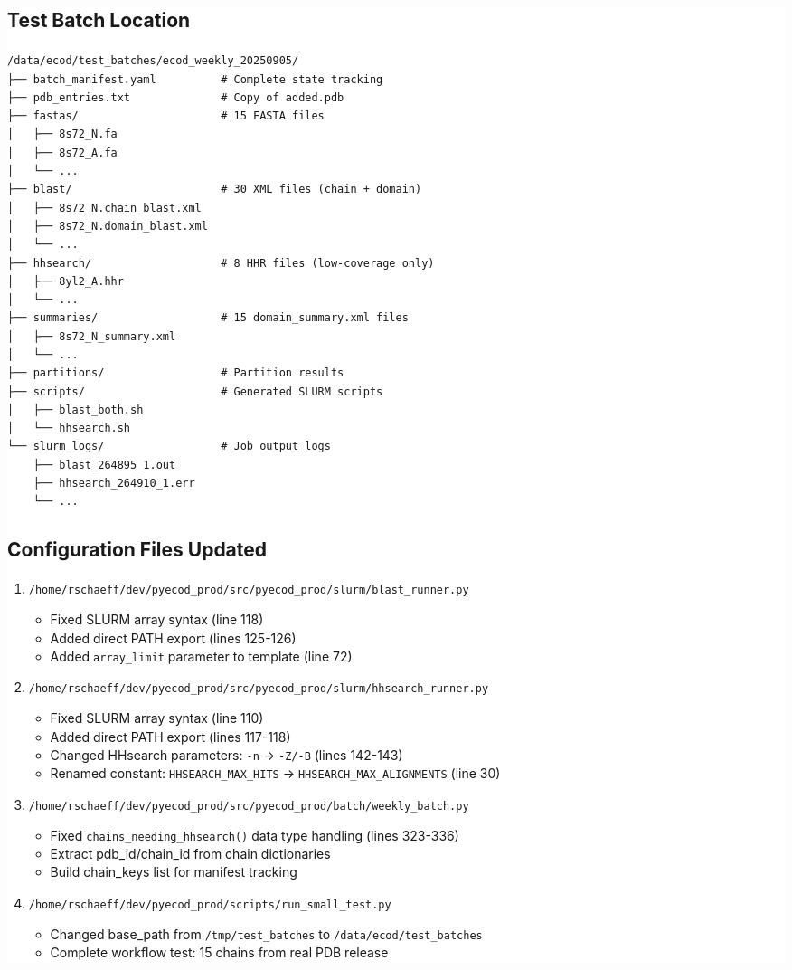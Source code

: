 ## Test Batch Location

```
/data/ecod/test_batches/ecod_weekly_20250905/
├── batch_manifest.yaml          # Complete state tracking
├── pdb_entries.txt              # Copy of added.pdb
├── fastas/                      # 15 FASTA files
│   ├── 8s72_N.fa
│   ├── 8s72_A.fa
│   └── ...
├── blast/                       # 30 XML files (chain + domain)
│   ├── 8s72_N.chain_blast.xml
│   ├── 8s72_N.domain_blast.xml
│   └── ...
├── hhsearch/                    # 8 HHR files (low-coverage only)
│   ├── 8yl2_A.hhr
│   └── ...
├── summaries/                   # 15 domain_summary.xml files
│   ├── 8s72_N_summary.xml
│   └── ...
├── partitions/                  # Partition results
├── scripts/                     # Generated SLURM scripts
│   ├── blast_both.sh
│   └── hhsearch.sh
└── slurm_logs/                  # Job output logs
    ├── blast_264895_1.out
    ├── hhsearch_264910_1.err
    └── ...
```

## Configuration Files Updated

1. `/home/rschaeff/dev/pyecod_prod/src/pyecod_prod/slurm/blast_runner.py`
   - Fixed SLURM array syntax (line 118)
   - Added direct PATH export (lines 125-126)
   - Added `array_limit` parameter to template (line 72)

2. `/home/rschaeff/dev/pyecod_prod/src/pyecod_prod/slurm/hhsearch_runner.py`
   - Fixed SLURM array syntax (line 110)
   - Added direct PATH export (lines 117-118)
   - Changed HHsearch parameters: `-n` → `-Z/-B` (lines 142-143)
   - Renamed constant: `HHSEARCH_MAX_HITS` → `HHSEARCH_MAX_ALIGNMENTS` (line 30)

3. `/home/rschaeff/dev/pyecod_prod/src/pyecod_prod/batch/weekly_batch.py`
   - Fixed `chains_needing_hhsearch()` data type handling (lines 323-336)
   - Extract pdb_id/chain_id from chain dictionaries
   - Build chain_keys list for manifest tracking

4. `/home/rschaeff/dev/pyecod_prod/scripts/run_small_test.py`
   - Changed base_path from `/tmp/test_batches` to `/data/ecod/test_batches`
   - Complete workflow test: 15 chains from real PDB release
